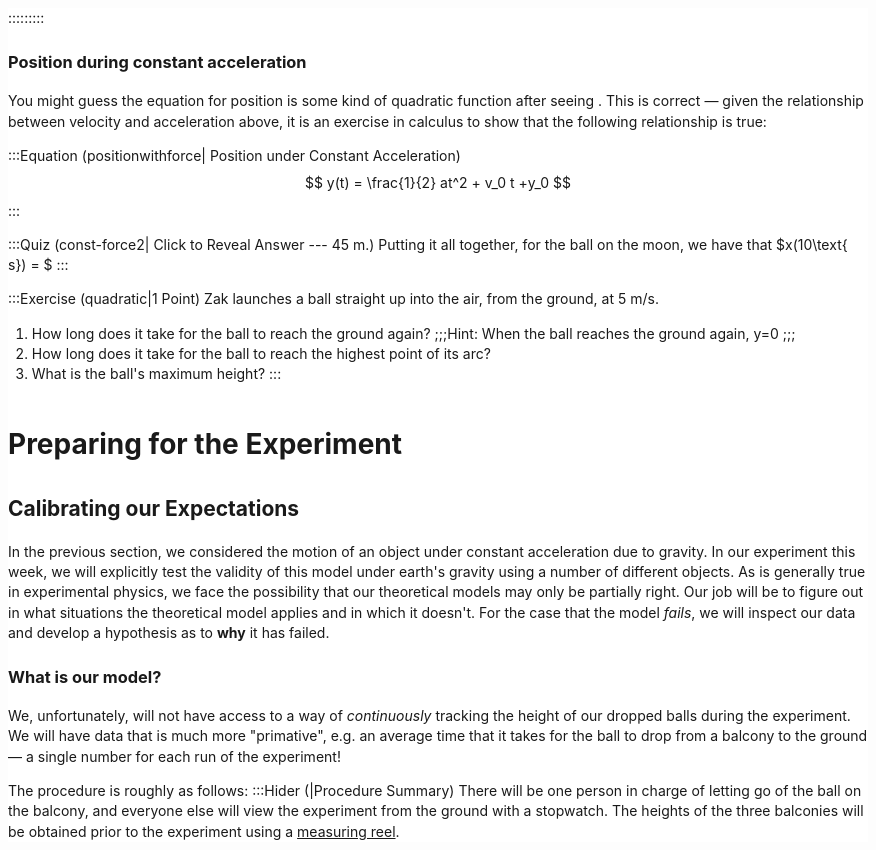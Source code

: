  
:::::::::


### Position during constant acceleration

You might guess the equation for position is some kind of quadratic function after seeing [](#Figure-withforce). This is correct — given the relationship between velocity and acceleration above, it is an exercise in calculus to show that the following relationship is true:

:::Equation (positionwithforce| Position under Constant Acceleration)
$$
y(t) = \frac{1}{2} at^2 + v_0 t 
+y_0
$$
:::



:::Quiz (const-force2| Click to Reveal Answer --- $45\text{ m}$.)
Putting it all together, for the ball on the moon, we have that $x(10\text{ s}) = $ 
:::

:::Exercise (quadratic|1 Point)
Zak launches a ball straight up into the air, from the ground, at $5 \text{ m/s}$. 
1. How long does it take for the ball to reach the ground again? ;;;Hint: When the ball reaches the ground again, y=0 ;;;
2. How long does it take for the ball to reach the highest point of its arc?
3. What is the ball's maximum height?
:::

# Preparing for the Experiment

## Calibrating our Expectations

In the previous section, we considered the motion of an object under constant acceleration due to gravity.  In our experiment this week, we will explicitly test the validity of this model under earth's gravity using a number of different objects. As is generally true in experimental physics, we face the possibility that our theoretical models may only be partially right. Our job will be to figure out in what situations the theoretical model applies and in which it doesn't. For the case that the model *fails*, we will inspect our data and develop a hypothesis as to **why** it has failed. 



### What is our model?

We, unfortunately, will not have access to a way of *continuously* tracking the height of our dropped balls during the experiment. We will have data that is much more "primative", e.g. an average time that it takes for the ball to drop from a balcony to the ground — a single number for each run of the experiment!

The procedure is roughly as follows:
:::Hider (|Procedure Summary)
There will be one person in charge of letting go of the ball on the balcony, and everyone else will view the experiment from the ground with a stopwatch.
The heights of the three balconies will be obtained prior to the experiment using a [measuring reel](imgs/VelAcc/reel.jpg).
